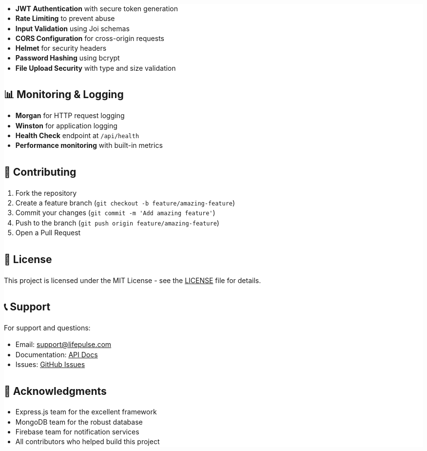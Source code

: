 - **JWT Authentication** with secure token generation
- **Rate Limiting** to prevent abuse
- **Input Validation** using Joi schemas
- **CORS Configuration** for cross-origin requests
- **Helmet** for security headers
- **Password Hashing** using bcrypt
- **File Upload Security** with type and size validation

## 📊 Monitoring & Logging

- **Morgan** for HTTP request logging
- **Winston** for application logging
- **Health Check** endpoint at `/api/health`
- **Performance monitoring** with built-in metrics

## 🤝 Contributing

1. Fork the repository
2. Create a feature branch (`git checkout -b feature/amazing-feature`)
3. Commit your changes (`git commit -m 'Add amazing feature'`)
4. Push to the branch (`git push origin feature/amazing-feature`)
5. Open a Pull Request

## 📄 License

This project is licensed under the MIT License - see the [LICENSE](LICENSE) file for details.

## 📞 Support

For support and questions:
- Email: support@lifepulse.com
- Documentation: [API Docs](https://api.lifepulse.com/docs)
- Issues: [GitHub Issues](https://github.com/your-repo/lifepulse/issues)

## 🙏 Acknowledgments

- Express.js team for the excellent framework
- MongoDB team for the robust database
- Firebase team for notification services
- All contributors who helped build this project